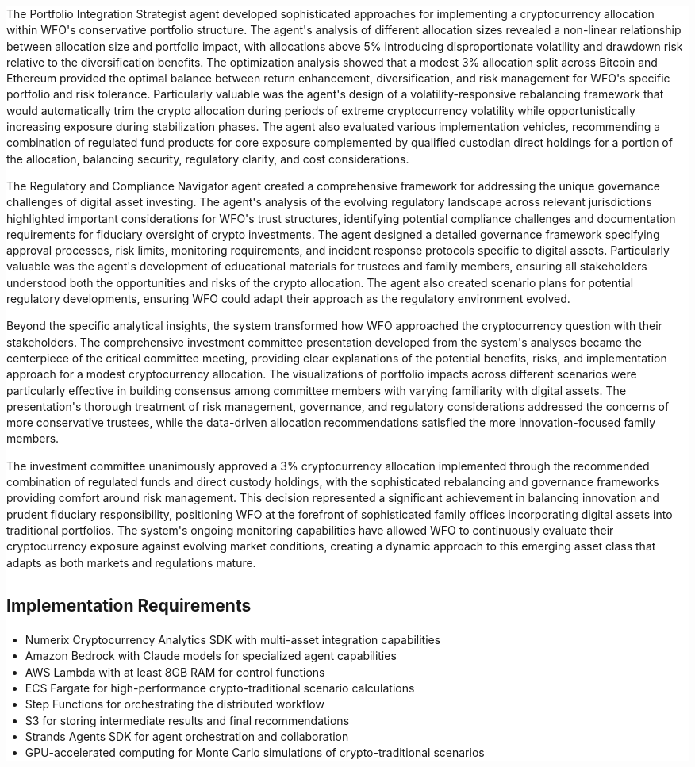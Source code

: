 The Portfolio Integration Strategist agent developed sophisticated approaches for implementing a cryptocurrency allocation within WFO's conservative portfolio structure. The agent's analysis of different allocation sizes revealed a non-linear relationship between allocation size and portfolio impact, with allocations above 5% introducing disproportionate volatility and drawdown risk relative to the diversification benefits. The optimization analysis showed that a modest 3% allocation split across Bitcoin and Ethereum provided the optimal balance between return enhancement, diversification, and risk management for WFO's specific portfolio and risk tolerance. Particularly valuable was the agent's design of a volatility-responsive rebalancing framework that would automatically trim the crypto allocation during periods of extreme cryptocurrency volatility while opportunistically increasing exposure during stabilization phases. The agent also evaluated various implementation vehicles, recommending a combination of regulated fund products for core exposure complemented by qualified custodian direct holdings for a portion of the allocation, balancing security, regulatory clarity, and cost considerations.

The Regulatory and Compliance Navigator agent created a comprehensive framework for addressing the unique governance challenges of digital asset investing. The agent's analysis of the evolving regulatory landscape across relevant jurisdictions highlighted important considerations for WFO's trust structures, identifying potential compliance challenges and documentation requirements for fiduciary oversight of crypto investments. The agent designed a detailed governance framework specifying approval processes, risk limits, monitoring requirements, and incident response protocols specific to digital assets. Particularly valuable was the agent's development of educational materials for trustees and family members, ensuring all stakeholders understood both the opportunities and risks of the crypto allocation. The agent also created scenario plans for potential regulatory developments, ensuring WFO could adapt their approach as the regulatory environment evolved.

Beyond the specific analytical insights, the system transformed how WFO approached the cryptocurrency question with their stakeholders. The comprehensive investment committee presentation developed from the system's analyses became the centerpiece of the critical committee meeting, providing clear explanations of the potential benefits, risks, and implementation approach for a modest cryptocurrency allocation. The visualizations of portfolio impacts across different scenarios were particularly effective in building consensus among committee members with varying familiarity with digital assets. The presentation's thorough treatment of risk management, governance, and regulatory considerations addressed the concerns of more conservative trustees, while the data-driven allocation recommendations satisfied the more innovation-focused family members.

The investment committee unanimously approved a 3% cryptocurrency allocation implemented through the recommended combination of regulated funds and direct custody holdings, with the sophisticated rebalancing and governance frameworks providing comfort around risk management. This decision represented a significant achievement in balancing innovation and prudent fiduciary responsibility, positioning WFO at the forefront of sophisticated family offices incorporating digital assets into traditional portfolios. The system's ongoing monitoring capabilities have allowed WFO to continuously evaluate their cryptocurrency exposure against evolving market conditions, creating a dynamic approach to this emerging asset class that adapts as both markets and regulations mature.

## Implementation Requirements

- Numerix Cryptocurrency Analytics SDK with multi-asset integration capabilities
- Amazon Bedrock with Claude models for specialized agent capabilities
- AWS Lambda with at least 8GB RAM for control functions
- ECS Fargate for high-performance crypto-traditional scenario calculations
- Step Functions for orchestrating the distributed workflow
- S3 for storing intermediate results and final recommendations
- Strands Agents SDK for agent orchestration and collaboration
- GPU-accelerated computing for Monte Carlo simulations of crypto-traditional scenarios